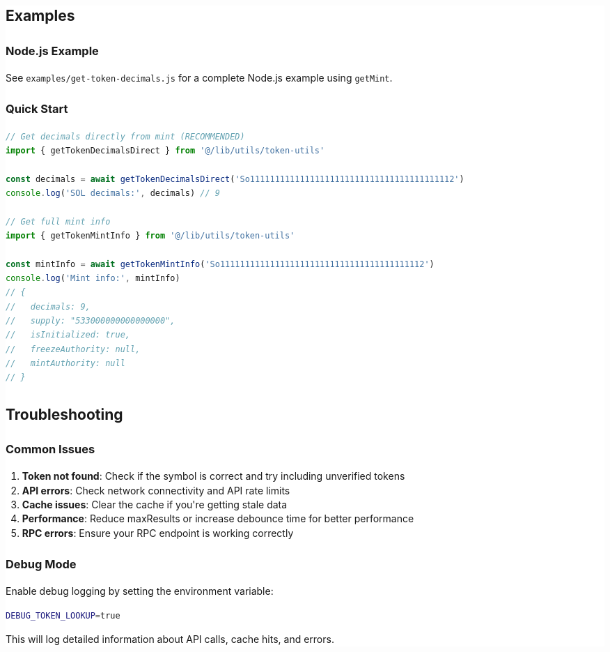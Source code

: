 ## Examples

### Node.js Example

See `examples/get-token-decimals.js` for a complete Node.js example using `getMint`.

### Quick Start

```typescript
// Get decimals directly from mint (RECOMMENDED)
import { getTokenDecimalsDirect } from '@/lib/utils/token-utils'

const decimals = await getTokenDecimalsDirect('So11111111111111111111111111111111111111112')
console.log('SOL decimals:', decimals) // 9

// Get full mint info
import { getTokenMintInfo } from '@/lib/utils/token-utils'

const mintInfo = await getTokenMintInfo('So11111111111111111111111111111111111111112')
console.log('Mint info:', mintInfo)
// {
//   decimals: 9,
//   supply: "533000000000000000",
//   isInitialized: true,
//   freezeAuthority: null,
//   mintAuthority: null
// }
```

## Troubleshooting

### Common Issues

1. **Token not found**: Check if the symbol is correct and try including unverified tokens
2. **API errors**: Check network connectivity and API rate limits
3. **Cache issues**: Clear the cache if you're getting stale data
4. **Performance**: Reduce maxResults or increase debounce time for better performance
5. **RPC errors**: Ensure your RPC endpoint is working correctly

### Debug Mode

Enable debug logging by setting the environment variable:
```bash
DEBUG_TOKEN_LOOKUP=true
```

This will log detailed information about API calls, cache hits, and errors. 